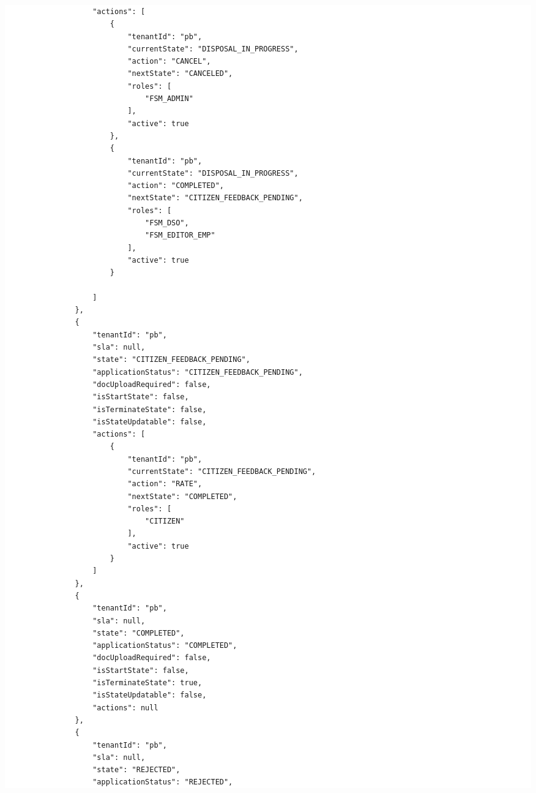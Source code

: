 ```
                    "actions": [
                        {
                            "tenantId": "pb",
                            "currentState": "DISPOSAL_IN_PROGRESS",
                            "action": "CANCEL",
                            "nextState": "CANCELED",
                            "roles": [
                                "FSM_ADMIN"
                            ],
                            "active": true
                        },
                        {
                            "tenantId": "pb",
                            "currentState": "DISPOSAL_IN_PROGRESS",
                            "action": "COMPLETED",
                            "nextState": "CITIZEN_FEEDBACK_PENDING",
                            "roles": [
                                "FSM_DSO",
                                "FSM_EDITOR_EMP"
                            ],
                            "active": true
                        }
                       
                    ]
                },
				{
                    "tenantId": "pb",
                    "sla": null,
                    "state": "CITIZEN_FEEDBACK_PENDING",
                    "applicationStatus": "CITIZEN_FEEDBACK_PENDING",
                    "docUploadRequired": false,
                    "isStartState": false,
                    "isTerminateState": false,
                    "isStateUpdatable": false,
                    "actions": [
                        {
                            "tenantId": "pb",
                            "currentState": "CITIZEN_FEEDBACK_PENDING",
                            "action": "RATE",
                            "nextState": "COMPLETED",
                            "roles": [
                                "CITIZEN"
                            ],
						    "active": true
                        }
                    ]
                },
                {
                    "tenantId": "pb",
                    "sla": null,
                    "state": "COMPLETED",
                    "applicationStatus": "COMPLETED",
                    "docUploadRequired": false,
                    "isStartState": false,
                    "isTerminateState": true,
                    "isStateUpdatable": false,
					"actions": null
                },
                {
                    "tenantId": "pb",
					"sla": null,
                    "state": "REJECTED",
                    "applicationStatus": "REJECTED",
```